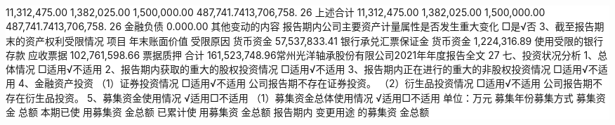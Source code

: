 11,312,475.00
1,382,025.00
1,500,000.00
487,741.7413,706,758.
26
上述合计
11,312,475.00
1,382,025.00
1,500,000.00
487,741.7413,706,758.
26
金融负债
0.000.00
其他变动的内容
报告期内公司主要资产计量属性是否发生重大变化
□是√否
3、截至报告期末的资产权利受限情况
项目
年末账面价值
受限原因
货币资金
57,537,833.41
银行承兑汇票保证金
货币资金
1,224,316.89
使用受限的银行存款
应收票据
102,761,598.66
票据质押
合计
161,523,748.96常州光洋轴承股份有限公司2021年年度报告全文
27
七、投资状况分析
1、总体情况
□适用√不适用
2、报告期内获取的重大的股权投资情况
□适用√不适用
3、报告期内正在进行的重大的非股权投资情况
□适用√不适用
4、金融资产投资
（1）证券投资情况
□适用√不适用
公司报告期不存在证券投资。
（2）衍生品投资情况
□适用√不适用
公司报告期不存在衍生品投资。
5、募集资金使用情况
√适用□不适用
（1）募集资金总体使用情况
√适用□不适用
单位：万元
募集年份募集方式
募集资金
总额
本期已使
用募集资
金总额
已累计使
用募集资
金总额
报告期内
变更用途
的募集资
金总额